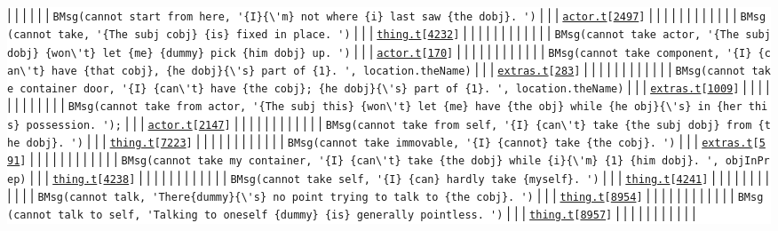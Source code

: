 |  |  |  |  |
| `BMsg(cannot start from here, '{I}{\'m} not where {i} last saw {the dobj}. ')` |  |  | [`actor.t`](../file/actor.t.html)`[`[`2497`](../source/actor.t.html#2497)`]` |
|  |  |  |  |
|  |  |  |  |
| `BMsg(cannot take, '{The subj cobj} {is} fixed in place. ')` |  |  | [`thing.t`](../file/thing.t.html)`[`[`4232`](../source/thing.t.html#4232)`]` |
|  |  |  |  |
|  |  |  |  |
| `BMsg(cannot take actor, '{The subj dobj} {won\'t} let {me} {dummy} pick {him dobj} up. ')` |  |  | [`actor.t`](../file/actor.t.html)`[`[`170`](../source/actor.t.html#170)`]` |
|  |  |  |  |
|  |  |  |  |
| `BMsg(cannot take component, '{I} {can\'t} have {that cobj}, {he dobj}{\'s} part of {1}. ', location.theName)` |  |  | [`extras.t`](../file/extras.t.html)`[`[`283`](../source/extras.t.html#283)`]` |
|  |  |  |  |
|  |  |  |  |
| `BMsg(cannot take container door, '{I} {can\'t} have {the cobj}; {he dobj}{\'s} part of {1}. ', location.theName)` |  |  | [`extras.t`](../file/extras.t.html)`[`[`1009`](../source/extras.t.html#1009)`]` |
|  |  |  |  |
|  |  |  |  |
| `BMsg(cannot take from actor, '{The subj this} {won\'t} let {me} have {the obj} while {he obj}{\'s} in {her this} possession. ');` |  |  | [`actor.t`](../file/actor.t.html)`[`[`2147`](../source/actor.t.html#2147)`]` |
|  |  |  |  |
|  |  |  |  |
| `BMsg(cannot take from self, '{I} {can\'t} take {the subj dobj} from {the dobj}. ')` |  |  | [`thing.t`](../file/thing.t.html)`[`[`7223`](../source/thing.t.html#7223)`]` |
|  |  |  |  |
|  |  |  |  |
| `BMsg(cannot take immovable, '{I} {cannot} take {the cobj}. ')` |  |  | [`extras.t`](../file/extras.t.html)`[`[`591`](../source/extras.t.html#591)`]` |
|  |  |  |  |
|  |  |  |  |
| `BMsg(cannot take my container, '{I} {can\'t} take {the dobj} while {i}{\'m} {1} {him dobj}. ', objInPrep)` |  |  | [`thing.t`](../file/thing.t.html)`[`[`4238`](../source/thing.t.html#4238)`]` |
|  |  |  |  |
|  |  |  |  |
| `BMsg(cannot take self, '{I} {can} hardly take {myself}. ')` |  |  | [`thing.t`](../file/thing.t.html)`[`[`4241`](../source/thing.t.html#4241)`]` |
|  |  |  |  |
|  |  |  |  |
| `BMsg(cannot talk, 'There{dummy}{\'s} no point trying to talk to {the cobj}. ')` |  |  | [`thing.t`](../file/thing.t.html)`[`[`8954`](../source/thing.t.html#8954)`]` |
|  |  |  |  |
|  |  |  |  |
| `BMsg(cannot talk to self, 'Talking to oneself {dummy} {is} generally pointless. ')` |  |  | [`thing.t`](../file/thing.t.html)`[`[`8957`](../source/thing.t.html#8957)`]` |
|  |  |  |  |
|  |  |  |  |